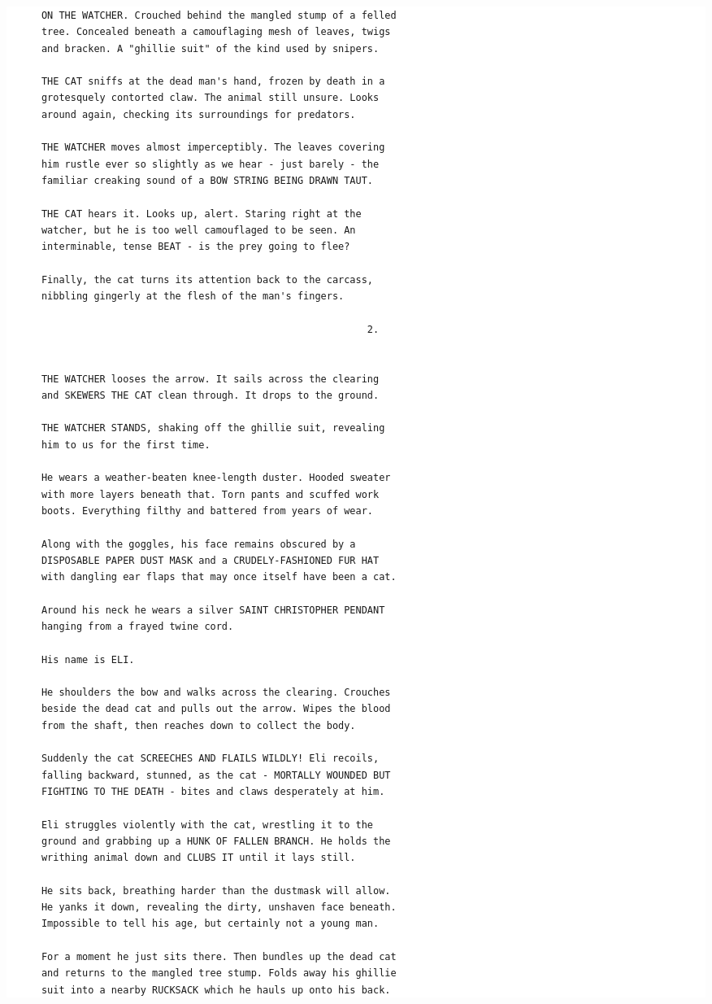           ON THE WATCHER. Crouched behind the mangled stump of a felled
          tree. Concealed beneath a camouflaging mesh of leaves, twigs
          and bracken. A "ghillie suit" of the kind used by snipers.
          
          THE CAT sniffs at the dead man's hand, frozen by death in a
          grotesquely contorted claw. The animal still unsure. Looks
          around again, checking its surroundings for predators.
          
          THE WATCHER moves almost imperceptibly. The leaves covering
          him rustle ever so slightly as we hear - just barely - the
          familiar creaking sound of a BOW STRING BEING DRAWN TAUT.
          
          THE CAT hears it. Looks up, alert. Staring right at the
          watcher, but he is too well camouflaged to be seen. An
          interminable, tense BEAT - is the prey going to flee?
          
          Finally, the cat turns its attention back to the carcass,
          nibbling gingerly at the flesh of the man's fingers.
          
                                                                  2.
          
          
          THE WATCHER looses the arrow. It sails across the clearing
          and SKEWERS THE CAT clean through. It drops to the ground.
          
          THE WATCHER STANDS, shaking off the ghillie suit, revealing
          him to us for the first time.
          
          He wears a weather-beaten knee-length duster. Hooded sweater
          with more layers beneath that. Torn pants and scuffed work
          boots. Everything filthy and battered from years of wear.
          
          Along with the goggles, his face remains obscured by a
          DISPOSABLE PAPER DUST MASK and a CRUDELY-FASHIONED FUR HAT
          with dangling ear flaps that may once itself have been a cat.
          
          Around his neck he wears a silver SAINT CHRISTOPHER PENDANT
          hanging from a frayed twine cord.
          
          His name is ELI.
          
          He shoulders the bow and walks across the clearing. Crouches
          beside the dead cat and pulls out the arrow. Wipes the blood
          from the shaft, then reaches down to collect the body.
          
          Suddenly the cat SCREECHES AND FLAILS WILDLY! Eli recoils,
          falling backward, stunned, as the cat - MORTALLY WOUNDED BUT
          FIGHTING TO THE DEATH - bites and claws desperately at him.
          
          Eli struggles violently with the cat, wrestling it to the
          ground and grabbing up a HUNK OF FALLEN BRANCH. He holds the
          writhing animal down and CLUBS IT until it lays still.
          
          He sits back, breathing harder than the dustmask will allow.
          He yanks it down, revealing the dirty, unshaven face beneath.
          Impossible to tell his age, but certainly not a young man.
          
          For a moment he just sits there. Then bundles up the dead cat
          and returns to the mangled tree stump. Folds away his ghillie
          suit into a nearby RUCKSACK which he hauls up onto his back.
          